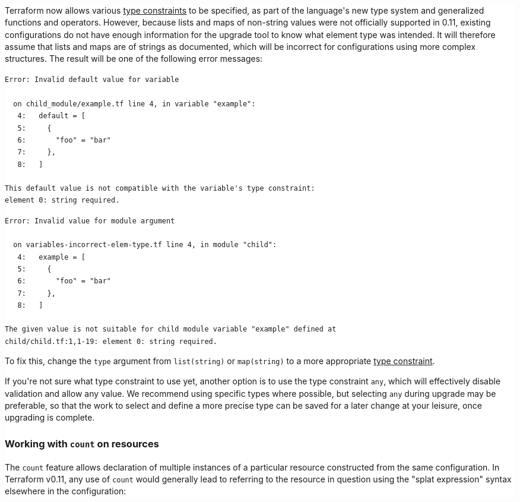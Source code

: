 Terraform now allows various [type constraints](/docs/configuration/types.html)
to be specified, as part of the language's new type system and generalized
functions and operators. However, because lists and maps of non-string values
were not officially supported in 0.11, existing configurations do not have
enough information for the upgrade tool to know what element type was intended.
It will therefore assume that lists and maps are of strings as documented,
which will be incorrect for configurations using more complex structures. The
result will be one of the following error messages:

```
Error: Invalid default value for variable

  on child_module/example.tf line 4, in variable "example":
   4:   default = [
   5:     {
   6:       "foo" = "bar"
   7:     },
   8:   ]

This default value is not compatible with the variable's type constraint:
element 0: string required.
```

```
Error: Invalid value for module argument

  on variables-incorrect-elem-type.tf line 4, in module "child":
   4:   example = [
   5:     {
   6:       "foo" = "bar"
   7:     },
   8:   ]

The given value is not suitable for child module variable "example" defined at
child/child.tf:1,1-19: element 0: string required.
```

To fix this, change the `type` argument from `list(string)` or `map(string)`
to a more appropriate [type constraint](/docs/configuration/types.html).

If you're not sure what type constraint to use yet, another option is to
use the type constraint `any`, which will effectively disable validation and
allow any value. We recommend using specific types where possible, but selecting
`any` during upgrade may be preferable, so that the work to select and define
a more precise type can be saved for a later change at your leisure, once
upgrading is complete.

### Working with `count` on resources

The `count` feature allows declaration of multiple instances of a particular
resource constructed from the same configuration. In Terraform v0.11, any
use of `count` would generally lead to referring to the resource in question
using the "splat expression" syntax elsewhere in the configuration:
